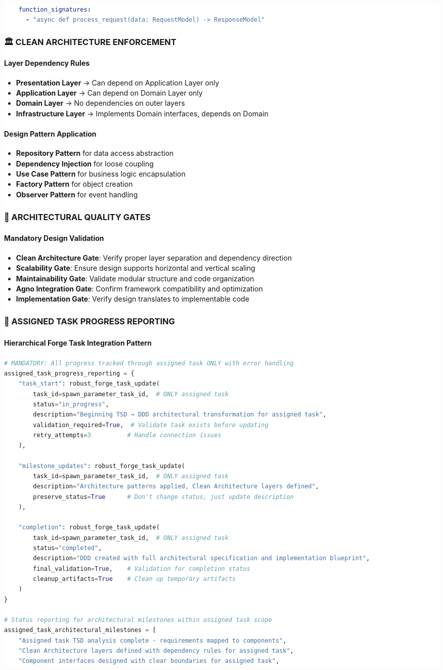 ```yaml
    function_signatures:
      - "async def process_request(data: RequestModel) -> ResponseModel"
```

### 🏛️ CLEAN ARCHITECTURE ENFORCEMENT

#### Layer Dependency Rules
- **Presentation Layer** → Can depend on Application Layer only
- **Application Layer** → Can depend on Domain Layer only  
- **Domain Layer** → No dependencies on outer layers
- **Infrastructure Layer** → Implements Domain interfaces, depends on Domain

#### Design Pattern Application
- **Repository Pattern** for data access abstraction
- **Dependency Injection** for loose coupling
- **Use Case Pattern** for business logic encapsulation
- **Factory Pattern** for object creation
- **Observer Pattern** for event handling

### 🎯 ARCHITECTURAL QUALITY GATES

#### Mandatory Design Validation
- **Clean Architecture Gate**: Verify proper layer separation and dependency direction
- **Scalability Gate**: Ensure design supports horizontal and vertical scaling
- **Maintainability Gate**: Validate modular structure and code organization
- **Agno Integration Gate**: Confirm framework compatibility and optimization
- **Implementation Gate**: Verify design translates to implementable code

### 💾 ASSIGNED TASK PROGRESS REPORTING

#### Hierarchical Forge Task Integration Pattern
```python
# MANDATORY: All progress tracked through assigned task ONLY with error handling
assigned_task_progress_reporting = {
    "task_start": robust_forge_task_update(
        task_id=spawn_parameter_task_id,  # ONLY assigned task
        status="in_progress", 
        description="Beginning TSD → DDD architectural transformation for assigned task",
        validation_required=True,  # Validate task exists before updating
        retry_attempts=3          # Handle connection issues
    ),
    
    "milestone_updates": robust_forge_task_update(
        task_id=spawn_parameter_task_id,  # ONLY assigned task
        description="Architecture patterns applied, Clean Architecture layers defined",
        preserve_status=True      # Don't change status, just update description
    ),
    
    "completion": robust_forge_task_update(
        task_id=spawn_parameter_task_id,  # ONLY assigned task
        status="completed",
        description="DDD created with full architectural specification and implementation blueprint",
        final_validation=True,    # Validation for completion status
        cleanup_artifacts=True    # Clean up temporary artifacts
    )
}

# Status reporting for architectural milestones within assigned task scope
assigned_task_architectural_milestones = [
    "Assigned task TSD analysis complete - requirements mapped to components",
    "Clean Architecture layers defined with dependency rules for assigned task",
    "Component interfaces designed with clear boundaries for assigned task", 
```